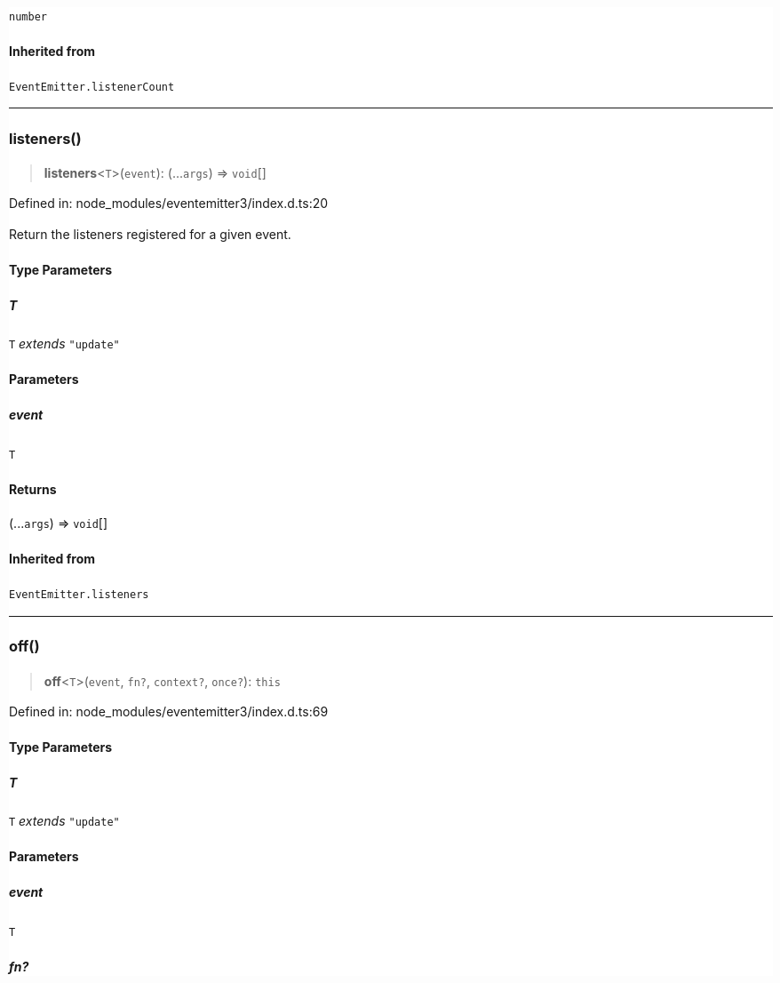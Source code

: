 `number`

#### Inherited from

`EventEmitter.listenerCount`

***

### listeners()

> **listeners**\<`T`\>(`event`): (...`args`) => `void`[]

Defined in: node\_modules/eventemitter3/index.d.ts:20

Return the listeners registered for a given event.

#### Type Parameters

##### T

`T` *extends* `"update"`

#### Parameters

##### event

`T`

#### Returns

(...`args`) => `void`[]

#### Inherited from

`EventEmitter.listeners`

***

### off()

> **off**\<`T`\>(`event`, `fn?`, `context?`, `once?`): `this`

Defined in: node\_modules/eventemitter3/index.d.ts:69

#### Type Parameters

##### T

`T` *extends* `"update"`

#### Parameters

##### event

`T`

##### fn?
